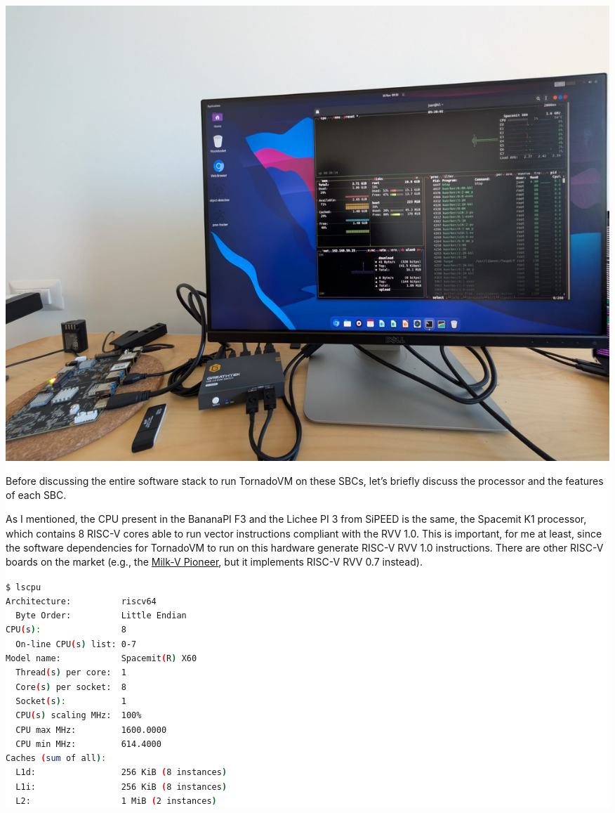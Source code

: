 ![Alt text](https://raw.githubusercontent.com/jjfumero/jjfumero.github.io/refs/heads/master/files/blog/25-04-riscv/setup1.jpeg)


Before discussing the entire software stack to run TornadoVM on these SBCs, let’s briefly discuss the processor and the features of each SBC.

As I mentioned, the CPU present in the BananaPI F3 and the Lichee PI 3 from SiPEED is the same, the Spacemit K1 processor, 
which contains 8 RISC-V cores able to run vector instructions compliant with the RVV 1.0. 
This is important, for me at least, since the software dependencies for TornadoVM to run on this hardware generate RISC-V RVV 1.0 instructions. 
There are other RISC-V boards on the market (e.g., the [Milk-V Pioneer](https://milkv.io/pioneer), but it implements RISC-V RVV 0.7 instead).


```bash
$ lscpu 
Architecture:          riscv64
  Byte Order:          Little Endian
CPU(s):                8
  On-line CPU(s) list: 0-7
Model name:            Spacemit(R) X60
  Thread(s) per core:  1
  Core(s) per socket:  8
  Socket(s):           1
  CPU(s) scaling MHz:  100%
  CPU max MHz:         1600.0000
  CPU min MHz:         614.4000
Caches (sum of all):   
  L1d:                 256 KiB (8 instances)
  L1i:                 256 KiB (8 instances)
  L2:                  1 MiB (2 instances)
```
